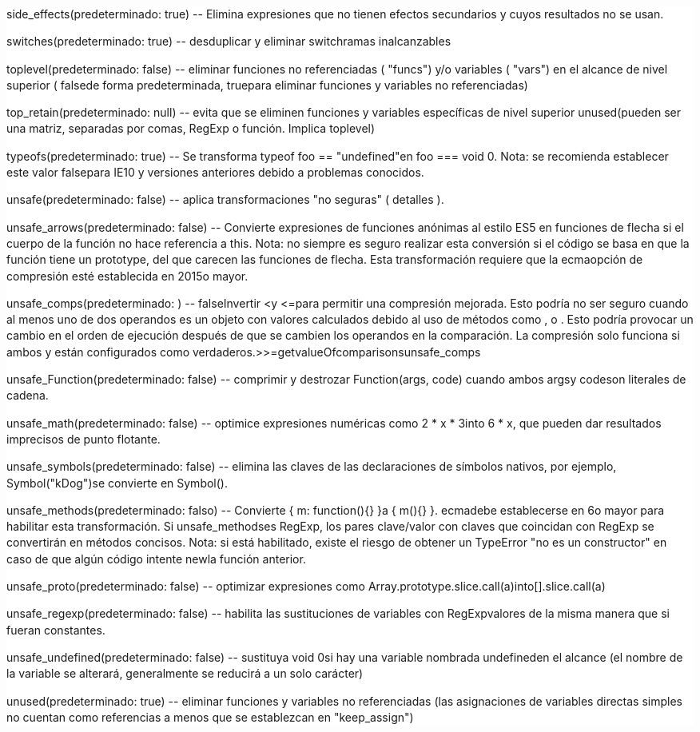 side_effects(predeterminado: true) -- Elimina expresiones que no tienen efectos secundarios y cuyos resultados no se usan.

switches(predeterminado: true) -- desduplicar y eliminar switchramas inalcanzables

toplevel(predeterminado: false) -- eliminar funciones no referenciadas ( "funcs") y/o variables ( "vars") en el alcance de nivel superior ( falsede forma predeterminada, truepara eliminar funciones y variables no referenciadas)

top_retain(predeterminado: null) -- evita que se eliminen funciones y variables específicas de nivel superior unused(pueden ser una matriz, separadas por comas, RegExp o función. Implica toplevel)

typeofs(predeterminado: true) -- Se transforma typeof foo == "undefined"en foo === void 0. Nota: se recomienda establecer este valor falsepara IE10 y versiones anteriores debido a problemas conocidos.

unsafe(predeterminado: false) -- aplica transformaciones "no seguras" ( detalles ).

unsafe_arrows(predeterminado: false) -- Convierte expresiones de funciones anónimas al estilo ES5 en funciones de flecha si el cuerpo de la función no hace referencia a this. Nota: no siempre es seguro realizar esta conversión si el código se basa en que la función tiene un prototype, del que carecen las funciones de flecha. Esta transformación requiere que la ecmaopción de compresión esté establecida en 2015o mayor.

unsafe_comps(predeterminado: ) -- falseInvertir <y <=para permitir una compresión mejorada. Esto podría no ser seguro cuando al menos uno de dos operandos es un objeto con valores calculados debido al uso de métodos como , o . Esto podría provocar un cambio en el orden de ejecución después de que se cambien los operandos en la comparación. La compresión solo funciona si ambos y están configurados como verdaderos.>>=getvalueOfcomparisonsunsafe_comps

unsafe_Function(predeterminado: false) -- comprimir y destrozar Function(args, code) cuando ambos argsy codeson literales de cadena.

unsafe_math(predeterminado: false) -- optimice expresiones numéricas como 2 * x * 3into 6 * x, que pueden dar resultados imprecisos de punto flotante.

unsafe_symbols(predeterminado: false) -- elimina las claves de las declaraciones de símbolos nativos, por ejemplo, Symbol("kDog")se convierte en Symbol().

unsafe_methods(predeterminado: falso) -- Convierte { m: function(){} }a { m(){} }. ecmadebe establecerse en 6o mayor para habilitar esta transformación. Si unsafe_methodses RegExp, los pares clave/valor con claves que coincidan con RegExp se convertirán en métodos concisos. Nota: si está habilitado, existe el riesgo de obtener un <method name>TypeError "no es un constructor" en caso de que algún código intente newla función anterior.

unsafe_proto(predeterminado: false) -- optimizar expresiones como Array.prototype.slice.call(a)into[].slice.call(a)

unsafe_regexp(predeterminado: false) -- habilita las sustituciones de variables con RegExpvalores de la misma manera que si fueran constantes.

unsafe_undefined(predeterminado: false) -- sustituya void 0si hay una variable nombrada undefineden el alcance (el nombre de la variable se alterará, generalmente se reducirá a un solo carácter)

unused(predeterminado: true) -- eliminar funciones y variables no referenciadas (las asignaciones de variables directas simples no cuentan como referencias a menos que se establezcan en "keep_assign")
